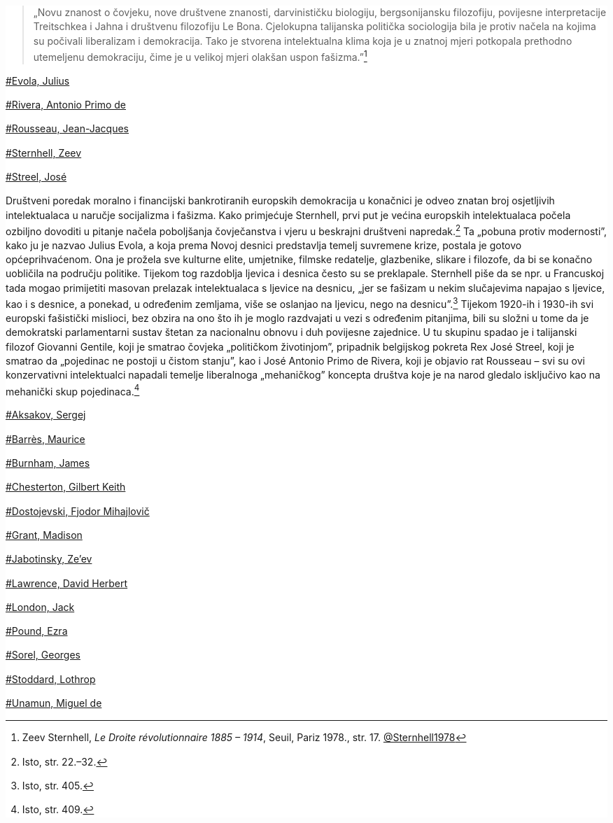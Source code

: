> „Novu znanost o čovjeku, nove društvene znanosti, darvinističku biologiju, bergsonijansku filozofiju, povijesne interpretacije Treitschkea i Jahna i društvenu filozofiju Le Bona. Cjelokupna talijanska politička sociologija bila je protiv načela na kojima su počivali liberalizam i demokracija. Tako je stvorena intelektualna klima koja je u znatnoj mjeri potkopala prethodno utemeljenu demokraciju, čime je u velikoj mjeri olakšan uspon fašizma.”[^f60]

[#Evola, Julius](abecedni-popis.md#Evola-Julius)

[#Rivera, Antonio Primo de](abecedni-popis.md#Rivera-Antonio-Primo-de)

[#Rousseau, Jean-Jacques](abecedni-popis.md#Rousseau-Jean-Jacques)

[#Sternhell, Zeev](abecedni-popis.md#Sternhell-Zeev)

[#Streel, José](abecedni-popis.md#Streel-José)

Društveni poredak moralno i financijski bankrotiranih europskih demokracija u konačnici je odveo znatan broj osjetljivih intelektualaca u naručje socijalizma i fašizma. Kako primjećuje Sternhell, prvi put je većina europskih intelektualaca počela ozbiljno dovoditi u pitanje načela poboljšanja čovječanstva i vjeru u beskrajni društveni napredak.[^f61] Ta „pobuna protiv modernosti”, kako ju je nazvao Julius Evola, a koja prema Novoj desnici predstavlja temelj suvremene krize, postala je gotovo općeprihvaćenom. Ona je prožela sve kulturne elite, umjetnike, filmske redatelje, glazbenike, slikare i filozofe, da bi se konačno uobličila na području politike. Tijekom tog razdoblja ljevica i desnica često su se preklapale. Sternhell piše da se npr. u Francuskoj tada mogao primijetiti masovan prelazak intelektualaca s ljevice na desnicu, „jer se fašizam u nekim slučajevima napajao s ljevice, kao i s desnice, a ponekad, u određenim zemljama, više se oslanjao na ljevicu, nego na desnicu”.[^f62] Tijekom 1920-ih i 1930-ih svi europski fašistički mislioci, bez obzira na ono što ih je moglo razdvajati u vezi s određenim pitanjima, bili su složni u tome da je demokratski parlamentarni sustav štetan za nacionalnu obnovu i duh povijesne zajednice. U tu skupinu spadao je i talijanski filozof Giovanni Gentile, koji je smatrao čovjeka „političkom životinjom”, pripadnik belgijskog pokreta Rex José Streel, koji je smatrao da „pojedinac ne postoji u čistom stanju”, kao i José Antonio Primo de Rivera, koji je objavio rat Rousseau – svi su ovi konzervativni intelektualci napadali temelje liberalnoga „mehaničkog” koncepta društva koje je na narod gledalo isključivo kao na mehanički skup pojedinaca.[^f63]

[#Aksakov, Sergej](abecedni-popis.md#Aksakov-Sergej)

[#Barrès, Maurice](abecedni-popis.md#Barrès-Maurice)

[#Burnham, James](abecedni-popis.md#Burnham-James)

[#Chesterton, Gilbert Keith](abecedni-popis.md#Chesterton-Gilbert-Keith)

[#Dostojevski, Fjodor Mihajlovič](abecedni-popis.md#Dostojevski-Fjodor-Mihajlovič)

[#Grant, Madison](abecedni-popis.md#Grant-Madison)

[#Jabotinsky, Ze’ev](abecedni-popis.md#Jabotinsky-Ze’ev)

[#Lawrence, David Herbert](abecedni-popis.md#Lawrence-David-Herbert)

[#London, Jack](abecedni-popis.md#London-Jack)

[#Pound, Ezra](abecedni-popis.md#Pound-Ezra)

[#Sorel, Georges](abecedni-popis.md#Sorel-Georges)

[#Stoddard, Lothrop](abecedni-popis.md#Stoddard-Lothrop)

[#Unamun, Miguel de](abecedni-popis.md#Unamun-Miguel-de)


[^f51]: Podulji je popis europskih i američkih ljevičarskih intelektualaca koji nisu željeli kritizirati komunizam jer su se „bojali da će ta kritika koristiti kapitalizmu i Sjedinjenim Američkim Državama”. Neke od njih ćemo u ovoj knjizi i spomenuti.
[^f52]: Armin Mohler, *Die konservative Revolution in Deutschland 1918. – 1922.*, Wissenschaftliche Buchgesellschaft, Darmstadt 1972., str. XVIII. [@Mohler1972](bibliografija.md#Mohler1972)
[^f53]: Isto, str. 6.
[^f54]: Isto.
[^f55]: Ovo posebice vrijedi za neke ugledne intelektualce koji su bili vatreni staljinisti, kao što su: Henri Barbusse, Louis Aragon, George Lukacs itd. Također se treba prisjetiti da su takozvani disidenti iz komunističkih zemalja koji su, kako se čini, imali znatan utjecaj na zapadne medije, desetljećima prije bili komunistički komesari, odnosno članovi ili suradnici komunističkih partija u svojim državama. Jedan od njih bio je i jugoslavenski disident Milovan Đilas (koji je 1957. napisao knjigu *The New Class*). Dok je bio dio komunističkog vodstva, Đilas je bio istaknuti zagovornik staljinizma i odigrao je važnu ulogu u teroru koji su jugoslavenski komunisti proveli u svojoj državi nakon završetka Drugoga svjetskog rata. Suvremeni istočnoeuropski disidenti, pisac Milan Kundera, filozof Leszek Kolakowski, aktivist Adam Mishnik, bili su još do 1960-ih povezani s komunističkim vlastima u Čehoslovačkoj i Poljskoj. Anatolij Šaranski i Jelena Bonner, dva istaknuta sovjetska disidenta židovskog podrijetla, također su bili članovi Komunističke partije Sovjetskog Saveza. (Ovo još više vrijedi za gotovo sve protagoniste „demokratizacije” i nacionalizma u zemljama bivše Jugoslavije, op. ur.)
[^f56]: Navedeno u djelu Armina Mohlera, *Die konservative Revolution*, str. 7.–8. [@Mohler1972](bibliografija.md#Mohler1972) Jünger je ovo napisao u svome dnevniku 7. listopada 1942., dok je kao časnik njemačke vojske bio raspoređen u Parizu. Ernst Jünger, *Strahlungen*, Heliopolis Verlag, Tübingen 1959., str. 144. [@Junger1959](bibliografija.md#Junger1959) Jünger je dva puta pao u nemilost. Prvi put kod nacista, a zatim, nakon Drugoga svjetskog rata, kada je u široj javnosti bio gotovo potpuno zaboravljen. Nova desnica imala je znatnu ulogu u njegovoj popularizaciji u Francuskoj.
[^f57]: Isto, str. 9.
[^f58]: Peter Viereck, *Metapolitics: The Roots of the Nazi Mind*, Capricorn Books, New York, 1941., 1961., str. IX. [@Viereck1941](bibliografija.md#Viereck1941)
[^f59]: Isto, str. XXVI.–XXVII.
[^f60]: Zeev Sternhell, *Le Droite révolutionnaire 1885 – 1914*, Seuil, Pariz 1978., str. 17. [@Sternhell1978](bibliografija.md#Sternhell1978)
[^f61]: Isto, str. 22.–32.
[^f62]: Isto, str. 405.
[^f63]: Isto, str. 409.
[^f64]: A\ . Mohler, *Die konservative Revolution*, str. 13. [@Mohler1972](bibliografija.md#Mohler1972)
[^f65]: Vidjeti sljedeće radove: Francis Parker Yockey, *Imperium*, The Truth Seeker, New York 1962. [@Yockey1962](bibliografija.md#Yockey1962); Ezra Pound, *lmpact: Essays on Ignorance and the Decline of American Civilization*, H. Regnery Co., Chicago 1960. [@Pound1960](bibliografija.md#Pound1960); Madison Grant, *The Passing of the Great Race*, Scribner, New York 1916. [@Grant1916](bibliografija.md#Grant1916); Theodore Lothrope Stoddard, *Lonely America*, Doubleday, New York 1932. [@Stoddard1932](bibliografija.md#Stoddard1932), itd.